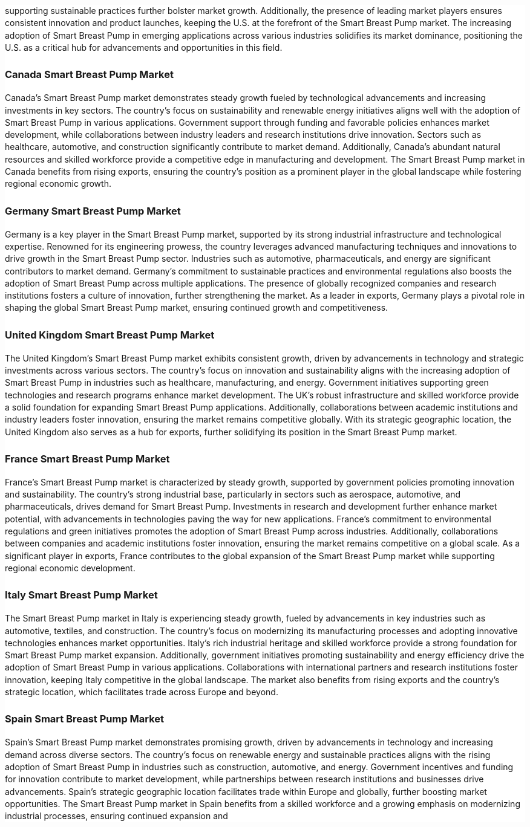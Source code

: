 supporting sustainable practices further bolster market growth. Additionally, the presence of leading market players ensures consistent innovation and product launches, keeping the U.S. at the forefront of the Smart Breast Pump market. The increasing adoption of Smart Breast Pump in emerging applications across various industries solidifies its market dominance, positioning the U.S. as a critical hub for advancements and opportunities in this field.</p><h3>Canada Smart Breast Pump Market</h3><p>Canada&rsquo;s Smart Breast Pump market demonstrates steady growth fueled by technological advancements and increasing investments in key sectors. The country&rsquo;s focus on sustainability and renewable energy initiatives aligns well with the adoption of Smart Breast Pump in various applications. Government support through funding and favorable policies enhances market development, while collaborations between industry leaders and research institutions drive innovation. Sectors such as healthcare, automotive, and construction significantly contribute to market demand. Additionally, Canada&rsquo;s abundant natural resources and skilled workforce provide a competitive edge in manufacturing and development. The Smart Breast Pump market in Canada benefits from rising exports, ensuring the country&rsquo;s position as a prominent player in the global landscape while fostering regional economic growth.</p><h3>Germany Smart Breast Pump Market</h3><p>Germany is a key player in the Smart Breast Pump market, supported by its strong industrial infrastructure and technological expertise. Renowned for its engineering prowess, the country leverages advanced manufacturing techniques and innovations to drive growth in the Smart Breast Pump sector. Industries such as automotive, pharmaceuticals, and energy are significant contributors to market demand. Germany&rsquo;s commitment to sustainable practices and environmental regulations also boosts the adoption of Smart Breast Pump across multiple applications. The presence of globally recognized companies and research institutions fosters a culture of innovation, further strengthening the market. As a leader in exports, Germany plays a pivotal role in shaping the global Smart Breast Pump market, ensuring continued growth and competitiveness.</p><h3>United Kingdom Smart Breast Pump Market</h3><p>The United Kingdom&rsquo;s Smart Breast Pump market exhibits consistent growth, driven by advancements in technology and strategic investments across various sectors. The country&rsquo;s focus on innovation and sustainability aligns with the increasing adoption of Smart Breast Pump in industries such as healthcare, manufacturing, and energy. Government initiatives supporting green technologies and research programs enhance market development. The UK&rsquo;s robust infrastructure and skilled workforce provide a solid foundation for expanding Smart Breast Pump applications. Additionally, collaborations between academic institutions and industry leaders foster innovation, ensuring the market remains competitive globally. With its strategic geographic location, the United Kingdom also serves as a hub for exports, further solidifying its position in the Smart Breast Pump market.</p><h3>France Smart Breast Pump Market</h3><p>France&rsquo;s Smart Breast Pump market is characterized by steady growth, supported by government policies promoting innovation and sustainability. The country&rsquo;s strong industrial base, particularly in sectors such as aerospace, automotive, and pharmaceuticals, drives demand for Smart Breast Pump. Investments in research and development further enhance market potential, with advancements in technologies paving the way for new applications. France&rsquo;s commitment to environmental regulations and green initiatives promotes the adoption of Smart Breast Pump across industries. Additionally, collaborations between companies and academic institutions foster innovation, ensuring the market remains competitive on a global scale. As a significant player in exports, France contributes to the global expansion of the Smart Breast Pump market while supporting regional economic development.</p><h3>Italy Smart Breast Pump Market</h3><p>The Smart Breast Pump market in Italy is experiencing steady growth, fueled by advancements in key industries such as automotive, textiles, and construction. The country&rsquo;s focus on modernizing its manufacturing processes and adopting innovative technologies enhances market opportunities. Italy&rsquo;s rich industrial heritage and skilled workforce provide a strong foundation for Smart Breast Pump market expansion. Additionally, government initiatives promoting sustainability and energy efficiency drive the adoption of Smart Breast Pump in various applications. Collaborations with international partners and research institutions foster innovation, keeping Italy competitive in the global landscape. The market also benefits from rising exports and the country&rsquo;s strategic location, which facilitates trade across Europe and beyond.</p><h3>Spain Smart Breast Pump Market</h3><p>Spain&rsquo;s Smart Breast Pump market demonstrates promising growth, driven by advancements in technology and increasing demand across diverse sectors. The country&rsquo;s focus on renewable energy and sustainable practices aligns with the rising adoption of Smart Breast Pump in industries such as construction, automotive, and energy. Government incentives and funding for innovation contribute to market development, while partnerships between research institutions and businesses drive advancements. Spain&rsquo;s strategic geographic location facilitates trade within Europe and globally, further boosting market opportunities. The Smart Breast Pump market in Spain benefits from a skilled workforce and a growing emphasis on modernizing industrial processes, ensuring continued expansion and